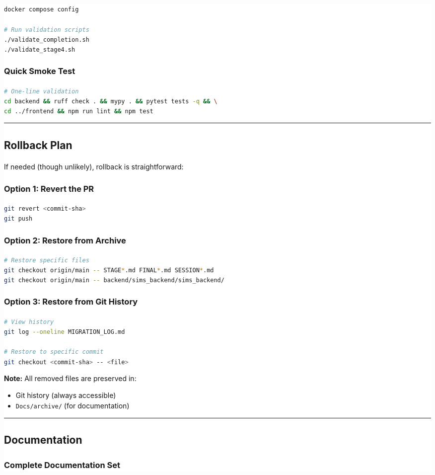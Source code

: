 ```bash
docker compose config

# Run validation scripts
./validate_completion.sh
./validate_stage4.sh
```

### Quick Smoke Test

```bash
# One-line validation
cd backend && ruff check . && mypy . && pytest tests -q && \
cd ../frontend && npm run lint && npm test
```

---

## Rollback Plan

If needed (though unlikely), rollback is straightforward:

### Option 1: Revert the PR
```bash
git revert <commit-sha>
git push
```

### Option 2: Restore from Archive
```bash
# Restore specific files
git checkout origin/main -- STAGE*.md FINAL*.md SESSION*.md
git checkout origin/main -- backend/sims_backend/sims_backend/
```

### Option 3: Restore from Git History
```bash
# View history
git log --oneline MIGRATION_LOG.md

# Restore to specific commit
git checkout <commit-sha> -- <file>
```

**Note:** All removed files are preserved in:
- Git history (always accessible)
- `Docs/archive/` (for documentation)

---

## Documentation

### Complete Documentation Set
